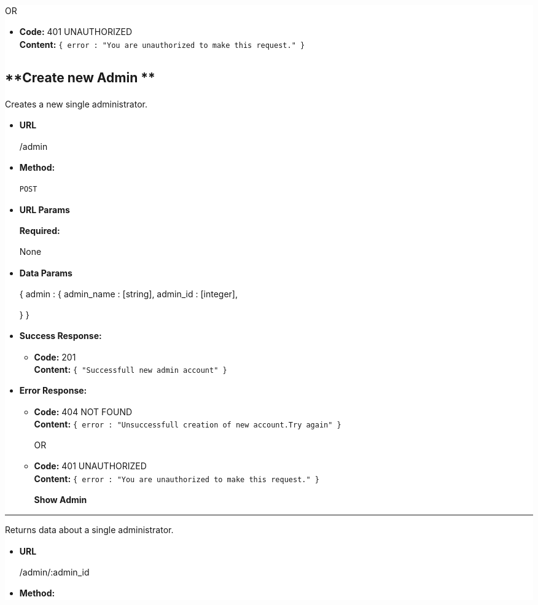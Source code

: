   OR

  * **Code:** 401 UNAUTHORIZED <br />
    **Content:** `{ error : "You are unauthorized to make this request." }`
	
**Create new Admin **
----
  Creates a new single administrator.

* **URL**

  /admin

* **Method:**

  `POST`
  
*  **URL Params**

   **Required:**
 
   None

* **Data Params**

  {
  admin : {
    admin_name : [string],
    admin_id : [integer],
	
	
    
  }
}

* **Success Response:**

  * **Code:** 201 <br />
    **Content:** `{ "Successfull new admin account" }`
 
* **Error Response:**

  * **Code:** 404 NOT FOUND <br />
    **Content:** `{ error : "Unsuccessfull creation of new account.Try again" }`
	
	 OR

  * **Code:** 401 UNAUTHORIZED <br />
    **Content:** `{ error : "You are unauthorized to make this request." }`
	
	
	
	
	
	
	**Show Admin**
----
  Returns data about a single administrator.

* **URL**

  /admin/:admin_id

* **Method:**

